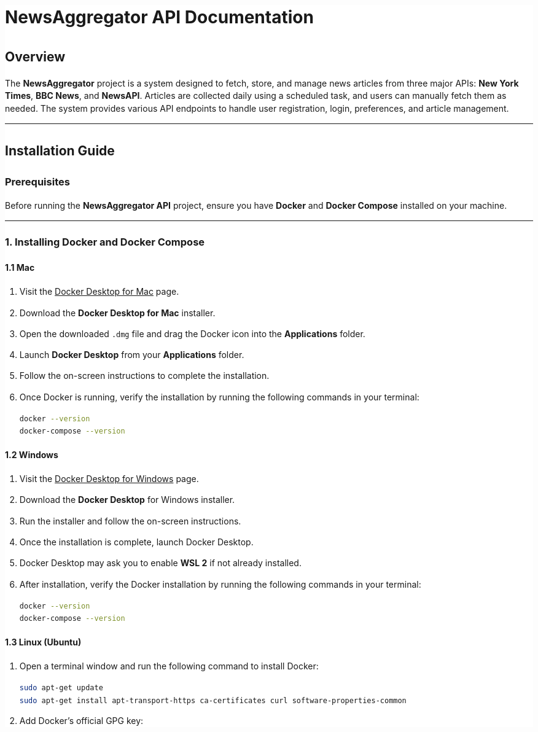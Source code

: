 # NewsAggregator API Documentation

## Overview

The **NewsAggregator** project is a system designed to fetch, store, and manage news articles from three major APIs: **New York Times**, **BBC News**, and **NewsAPI**. Articles are collected daily using a scheduled task, and users can manually fetch them as needed. The system provides various API endpoints to handle user registration, login, preferences, and article management.

---

## Installation Guide

### Prerequisites

Before running the **NewsAggregator API** project, ensure you have **Docker** and **Docker Compose** installed on your machine.

---

### 1. **Installing Docker and Docker Compose**

#### 1.1 **Mac**

1. Visit the [Docker Desktop for Mac](https://www.docker.com/products/docker-desktop) page.
2. Download the **Docker Desktop for Mac** installer.
3. Open the downloaded `.dmg` file and drag the Docker icon into the **Applications** folder.
4. Launch **Docker Desktop** from your **Applications** folder.
5. Follow the on-screen instructions to complete the installation.
6. Once Docker is running, verify the installation by running the following commands in your terminal:

   ```bash
   docker --version
   docker-compose --version

#### 1.2 **Windows**
1. Visit the [Docker Desktop for Windows](https://www.docker.com/products/docker-desktop/) page.
2. Download the **Docker Desktop** for Windows installer.
3. Run the installer and follow the on-screen instructions.
4. Once the installation is complete, launch Docker Desktop.
5. Docker Desktop may ask you to enable **WSL 2** if not already installed.
6. After installation, verify the Docker installation by running the following commands in your terminal:

   ```bash
   docker --version
   docker-compose --version

#### 1.3 **Linux (Ubuntu)**
1. Open a terminal window and run the following command to install Docker:

   ```bash
   sudo apt-get update
   sudo apt-get install apt-transport-https ca-certificates curl software-properties-common
   ```
2. Add Docker’s official GPG key:
